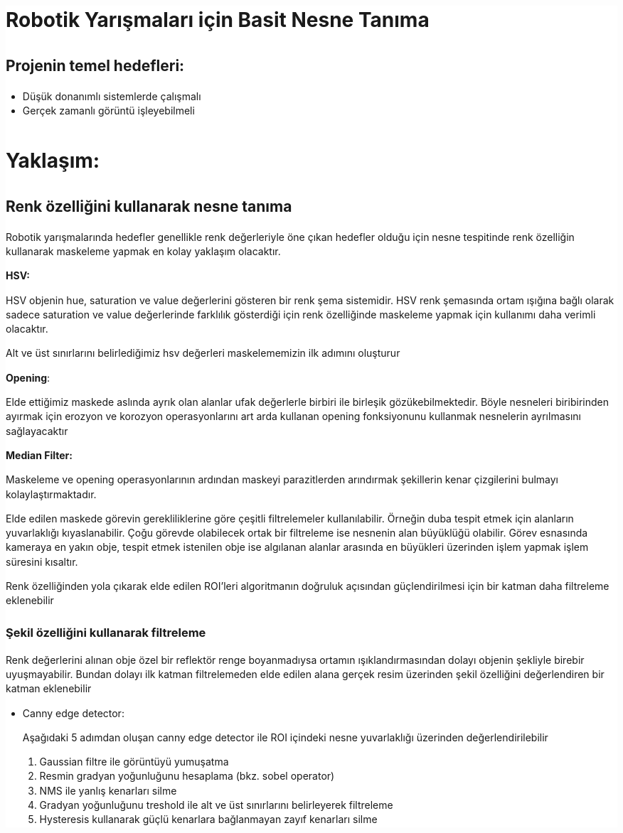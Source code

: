 # Robotik Yarışmaları için Basit Nesne Tanıma

## Projenin temel hedefleri:

- Düşük donanımlı sistemlerde çalışmalı
- Gerçek zamanlı görüntü işleyebilmeli

# Yaklaşım:

## Renk özelliğini kullanarak nesne tanıma

Robotik yarışmalarında hedefler genellikle renk değerleriyle öne çıkan hedefler olduğu için nesne tespitinde renk özelliğin kullanarak maskeleme yapmak en kolay yaklaşım olacaktır.

**HSV:**

HSV objenin hue, saturation ve value değerlerini gösteren bir renk şema sistemidir. HSV renk şemasında ortam ışığına bağlı olarak sadece saturation ve value değerlerinde farklılık gösterdiği için renk özelliğinde maskeleme yapmak için kullanımı daha verimli olacaktır.

Alt ve üst sınırlarını belirlediğimiz hsv değerleri maskelememizin ilk adımını oluşturur

**Opening**:

Elde ettiğimiz maskede aslında ayrık olan alanlar ufak değerlerle birbiri ile birleşik gözükebilmektedir. Böyle nesneleri biribirinden ayırmak için erozyon ve korozyon operasyonlarını art arda kullanan opening fonksiyonunu kullanmak nesnelerin ayrılmasını sağlayacaktır

**Median Filter:**

Maskeleme ve opening operasyonlarının ardından maskeyi parazitlerden arındırmak şekillerin kenar çizgilerini bulmayı kolaylaştırmaktadır.

Elde edilen maskede görevin gerekliliklerine göre çeşitli filtrelemeler kullanılabilir. Örneğin duba tespit etmek için alanların yuvarlaklığı kıyaslanabilir. Çoğu görevde olabilecek ortak bir filtreleme ise nesnenin alan büyüklüğü olabilir. Görev esnasında kameraya en yakın obje, tespit etmek istenilen obje ise algılanan alanlar arasında en büyükleri üzerinden işlem yapmak işlem süresini kısaltır.

Renk özelliğinden yola çıkarak elde edilen ROI’leri algoritmanın doğruluk açısından güçlendirilmesi için bir katman daha filtreleme eklenebilir

### Şekil özelliğini kullanarak filtreleme

Renk değerlerini alınan obje özel bir reflektör renge boyanmadıysa ortamın ışıklandırmasından dolayı objenin şekliyle birebir uyuşmayabilir. Bundan dolayı ilk katman filtrelemeden elde edilen alana gerçek resim üzerinden şekil özelliğini değerlendiren bir katman eklenebilir

- Canny edge detector:
    
    Aşağıdaki 5 adımdan oluşan canny edge detector ile ROI içindeki nesne yuvarlaklığı üzerinden değerlendirilebilir
    
    1. Gaussian filtre ile görüntüyü yumuşatma
    2. Resmin gradyan yoğunluğunu hesaplama (bkz. sobel operator)
    3. NMS ile yanlış kenarları silme
    4. Gradyan yoğunluğunu treshold ile alt ve üst sınırlarını belirleyerek filtreleme
    5. Hysteresis kullanarak güçlü kenarlara bağlanmayan zayıf kenarları silme
